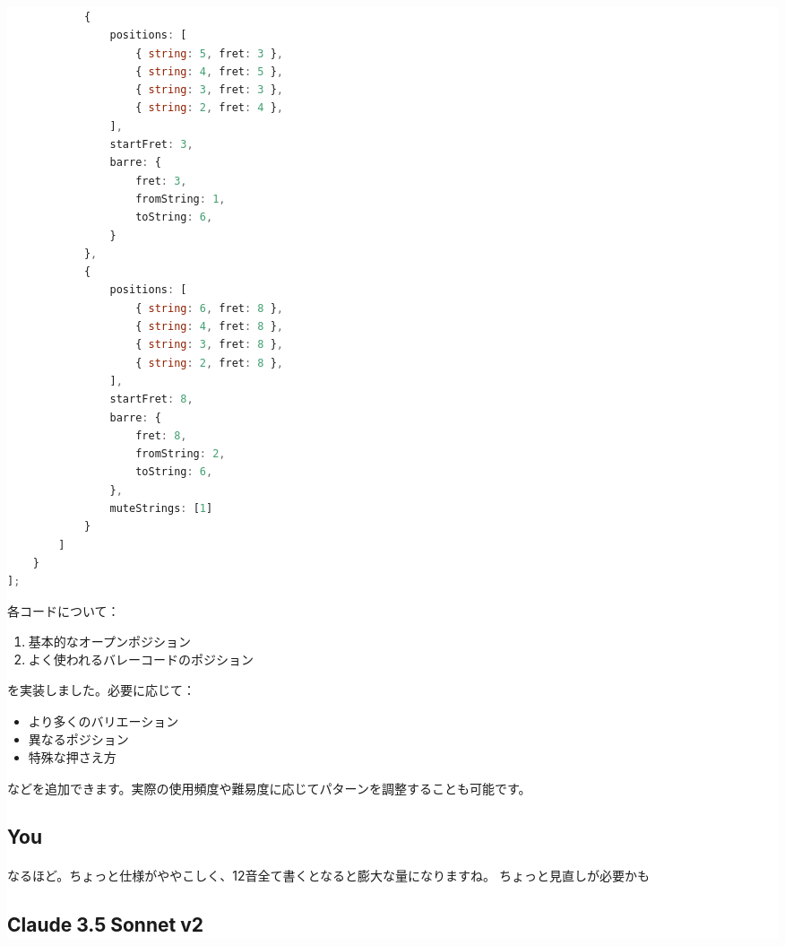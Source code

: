 ```typescript
            {
                positions: [
                    { string: 5, fret: 3 },
                    { string: 4, fret: 5 },
                    { string: 3, fret: 3 },
                    { string: 2, fret: 4 },
                ],
                startFret: 3,
                barre: {
                    fret: 3,
                    fromString: 1,
                    toString: 6,
                }
            },
            {
                positions: [
                    { string: 6, fret: 8 },
                    { string: 4, fret: 8 },
                    { string: 3, fret: 8 },
                    { string: 2, fret: 8 },
                ],
                startFret: 8,
                barre: {
                    fret: 8,
                    fromString: 2,
                    toString: 6,
                },
                muteStrings: [1]
            }
        ]
    }
];
```

各コードについて：
1. 基本的なオープンポジション
2. よく使われるバレーコードのポジション

を実装しました。必要に応じて：
- より多くのバリエーション
- 異なるポジション
- 特殊な押さえ方

などを追加できます。実際の使用頻度や難易度に応じてパターンを調整することも可能です。

## You

なるほど。ちょっと仕様がややこしく、12音全て書くとなると膨大な量になりますね。
ちょっと見直しが必要かも

## Claude 3.5 Sonnet v2
